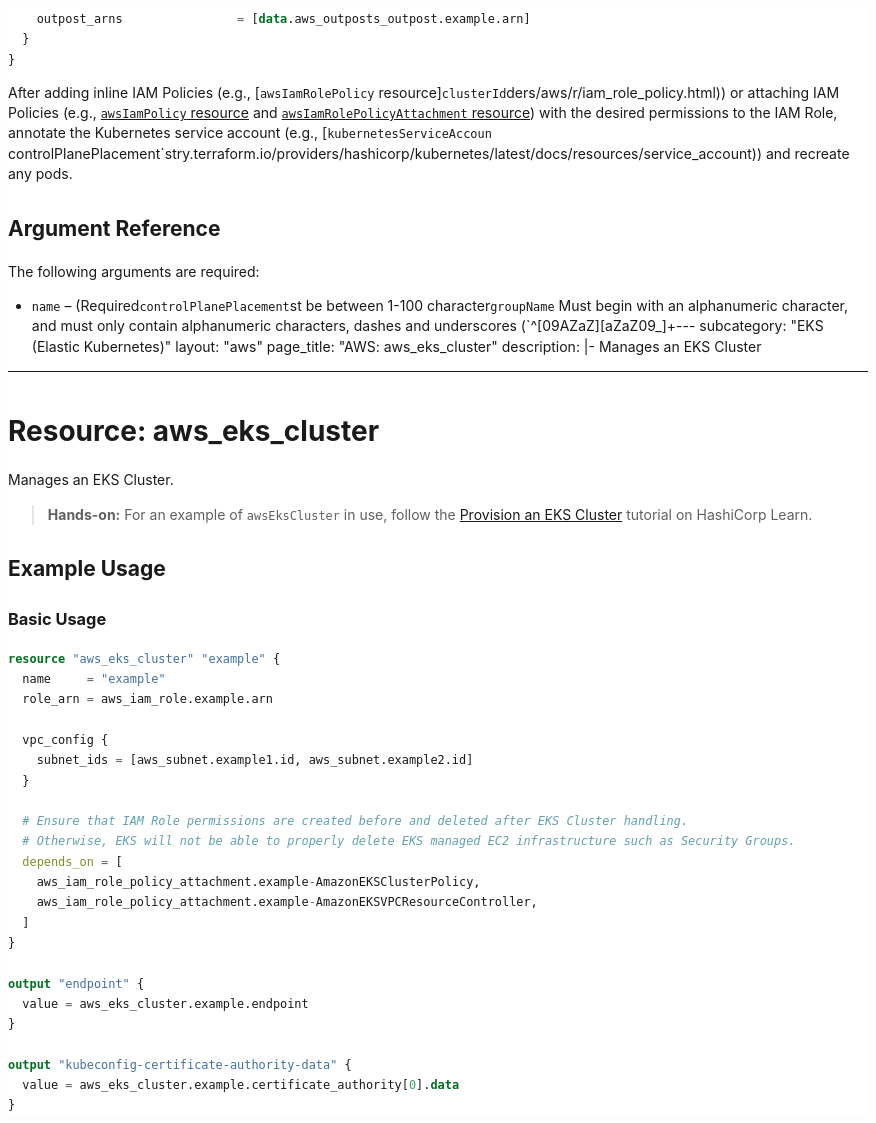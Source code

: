 ```terraform
    outpost_arns                = [data.aws_outposts_outpost.example.arn]
  }
}
```

After adding inline IAM Policies (e.g., [`awsIamRolePolicy` resource]`clusterId`ders/aws/r/iam_role_policy.html)) or attaching IAM Policies (e.g., [`awsIamPolicy` resource](/docs/providers/aws/r/iam_policy.html) and [`awsIamRolePolicyAttachment` resource](/docs/providers/aws/r/iam_role_policy_attachment.html)) with the desired permissions to the IAM Role, annotate the Kubernetes service account (e.g., [`kubernetesServiceAccoun`controlPlanePlacement`stry.terraform.io/providers/hashicorp/kubernetes/latest/docs/resources/service_account)) and recreate any pods.

## Argument Reference

The following arguments are required:

* `name` – (Required`controlPlanePlacement`st be between 1-100 character`groupName` Must begin with an alphanumeric character, and must only contain alphanumeric characters, dashes and underscores (`^[09AZaZ][aZaZ09\_]+---
subcategory: "EKS (Elastic Kubernetes)"
layout: "aws"
page_title: "AWS: aws_eks_cluster"
description: |-
  Manages an EKS Cluster
---

# Resource: aws_eks_cluster

Manages an EKS Cluster.

> **Hands-on:** For an example of `awsEksCluster` in use, follow the [Provision an EKS Cluster](https://learn.hashicorp.com/tutorials/terraform/eks) tutorial on HashiCorp Learn.

## Example Usage

### Basic Usage

```terraform
resource "aws_eks_cluster" "example" {
  name     = "example"
  role_arn = aws_iam_role.example.arn

  vpc_config {
    subnet_ids = [aws_subnet.example1.id, aws_subnet.example2.id]
  }

  # Ensure that IAM Role permissions are created before and deleted after EKS Cluster handling.
  # Otherwise, EKS will not be able to properly delete EKS managed EC2 infrastructure such as Security Groups.
  depends_on = [
    aws_iam_role_policy_attachment.example-AmazonEKSClusterPolicy,
    aws_iam_role_policy_attachment.example-AmazonEKSVPCResourceController,
  ]
}

output "endpoint" {
  value = aws_eks_cluster.example.endpoint
}

output "kubeconfig-certificate-authority-data" {
  value = aws_eks_cluster.example.certificate_authority[0].data
}
```
